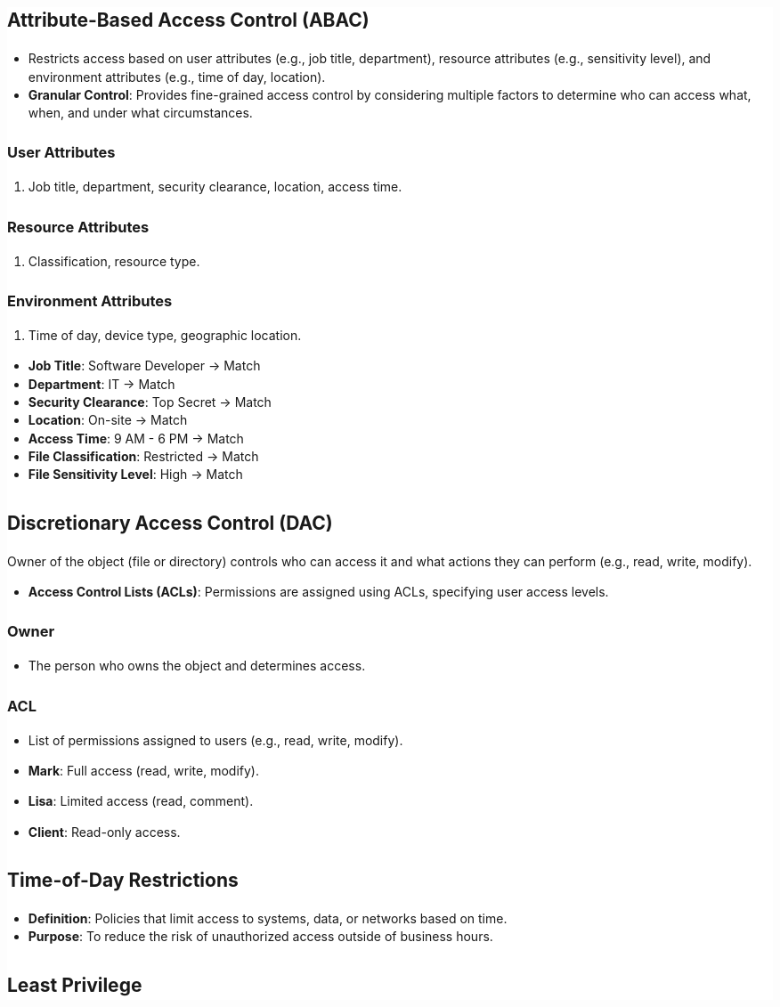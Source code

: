 ## **Attribute-Based Access Control (ABAC)**

- Restricts access based on user attributes (e.g., job title, department), resource attributes (e.g., sensitivity level), and environment attributes (e.g., time of day, location).
- **Granular Control**: Provides fine-grained access control by considering multiple factors to determine who can access what, when, and under what circumstances.

### **User Attributes**

1.  Job title, department, security clearance, location, access time.

### **Resource Attributes**

1.  Classification, resource type.

### **Environment Attributes**

1. Time of day, device type, geographic location.

- **Job Title**: Software Developer → Match
- **Department**: IT → Match
- **Security Clearance**: Top Secret → Match
- **Location**: On-site → Match
- **Access Time**: 9 AM - 6 PM → Match
- **File Classification**: Restricted → Match
- **File Sensitivity Level**: High → Match

## **Discretionary Access Control (DAC)**

 Owner of the object (file or directory) controls who can access it and what actions they can perform (e.g., read, write, modify).

- **Access Control Lists (ACLs)**: Permissions are assigned using ACLs, specifying user access levels.

### **Owner**

- The person who owns the object and determines access.

### **ACL**

- List of permissions assigned to users (e.g., read, write, modify).

- **Mark**: Full access (read, write, modify).
- **Lisa**: Limited access (read, comment).
- **Client**: Read-only access.

## **Time-of-Day Restrictions**

- **Definition**: Policies that limit access to systems, data, or networks based on time.
- **Purpose**: To reduce the risk of unauthorized access outside of business hours.

## **Least Privilege**
